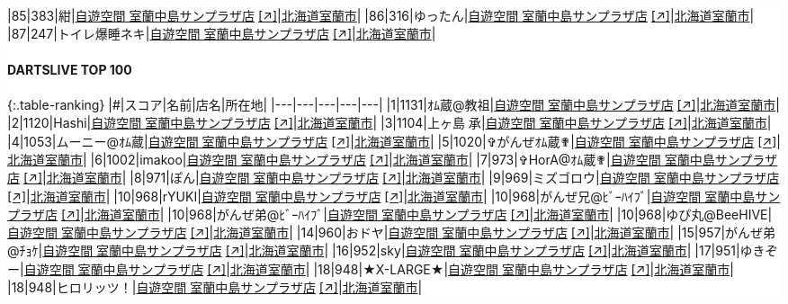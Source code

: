 |85|383|<span class="rank-name-dl">紺</span>|<a href="/darts/rank/shops/ec8d712ff53c08a1f454cb89828a1cfe.html">自遊空間 室蘭中島サンプラザ店</a> <a href="https://search.dartslive.com/jp/shop/ec8d712ff53c08a1f454cb89828a1cfe">[↗]</a>|<a href="/darts/rank/北海道/室蘭市">北海道室蘭市</a>|
|86|316|<span class="rank-name-dl">ゆったん</span>|<a href="/darts/rank/shops/ec8d712ff53c08a1f454cb89828a1cfe.html">自遊空間 室蘭中島サンプラザ店</a> <a href="https://search.dartslive.com/jp/shop/ec8d712ff53c08a1f454cb89828a1cfe">[↗]</a>|<a href="/darts/rank/北海道/室蘭市">北海道室蘭市</a>|
|87|247|<span class="rank-name-dl">トイレ爆睡ネキ</span>|<a href="/darts/rank/shops/ec8d712ff53c08a1f454cb89828a1cfe.html">自遊空間 室蘭中島サンプラザ店</a> <a href="https://search.dartslive.com/jp/shop/ec8d712ff53c08a1f454cb89828a1cfe">[↗]</a>|<a href="/darts/rank/北海道/室蘭市">北海道室蘭市</a>|


#### DARTSLIVE TOP 100



{:.table-ranking}
|#|スコア|名前|店名|所在地|
|---|---|---|---|---|
|1|1131|<span class="rank-name-dl">ｵﾑ蔵@教祖</span>|<a href="/darts/rank/shops/ec8d712ff53c08a1f454cb89828a1cfe.html">自遊空間 室蘭中島サンプラザ店</a> <a href="https://search.dartslive.com/jp/shop/ec8d712ff53c08a1f454cb89828a1cfe">[↗]</a>|<a href="/darts/rank/北海道/室蘭市">北海道室蘭市</a>|
|2|1120|<span class="rank-name-dl">Hashi</span>|<a href="/darts/rank/shops/ec8d712ff53c08a1f454cb89828a1cfe.html">自遊空間 室蘭中島サンプラザ店</a> <a href="https://search.dartslive.com/jp/shop/ec8d712ff53c08a1f454cb89828a1cfe">[↗]</a>|<a href="/darts/rank/北海道/室蘭市">北海道室蘭市</a>|
|3|1104|<span class="rank-name-dl">上ヶ島 承</span>|<a href="/darts/rank/shops/ec8d712ff53c08a1f454cb89828a1cfe.html">自遊空間 室蘭中島サンプラザ店</a> <a href="https://search.dartslive.com/jp/shop/ec8d712ff53c08a1f454cb89828a1cfe">[↗]</a>|<a href="/darts/rank/北海道/室蘭市">北海道室蘭市</a>|
|4|1053|<span class="rank-name-dl">ムーニー@ｵﾑ蔵</span>|<a href="/darts/rank/shops/ec8d712ff53c08a1f454cb89828a1cfe.html">自遊空間 室蘭中島サンプラザ店</a> <a href="https://search.dartslive.com/jp/shop/ec8d712ff53c08a1f454cb89828a1cfe">[↗]</a>|<a href="/darts/rank/北海道/室蘭市">北海道室蘭市</a>|
|5|1020|<span class="rank-name-dl">✞がんぜｵﾑ蔵✟</span>|<a href="/darts/rank/shops/ec8d712ff53c08a1f454cb89828a1cfe.html">自遊空間 室蘭中島サンプラザ店</a> <a href="https://search.dartslive.com/jp/shop/ec8d712ff53c08a1f454cb89828a1cfe">[↗]</a>|<a href="/darts/rank/北海道/室蘭市">北海道室蘭市</a>|
|6|1002|<span class="rank-name-dl">imakoo</span>|<a href="/darts/rank/shops/ec8d712ff53c08a1f454cb89828a1cfe.html">自遊空間 室蘭中島サンプラザ店</a> <a href="https://search.dartslive.com/jp/shop/ec8d712ff53c08a1f454cb89828a1cfe">[↗]</a>|<a href="/darts/rank/北海道/室蘭市">北海道室蘭市</a>|
|7|973|<span class="rank-name-dl">✞HorA@ｵﾑ蔵✟</span>|<a href="/darts/rank/shops/ec8d712ff53c08a1f454cb89828a1cfe.html">自遊空間 室蘭中島サンプラザ店</a> <a href="https://search.dartslive.com/jp/shop/ec8d712ff53c08a1f454cb89828a1cfe">[↗]</a>|<a href="/darts/rank/北海道/室蘭市">北海道室蘭市</a>|
|8|971|<span class="rank-name-dl">ぽん</span>|<a href="/darts/rank/shops/ec8d712ff53c08a1f454cb89828a1cfe.html">自遊空間 室蘭中島サンプラザ店</a> <a href="https://search.dartslive.com/jp/shop/ec8d712ff53c08a1f454cb89828a1cfe">[↗]</a>|<a href="/darts/rank/北海道/室蘭市">北海道室蘭市</a>|
|9|969|<span class="rank-name-dl">ミズゴロウ</span>|<a href="/darts/rank/shops/ec8d712ff53c08a1f454cb89828a1cfe.html">自遊空間 室蘭中島サンプラザ店</a> <a href="https://search.dartslive.com/jp/shop/ec8d712ff53c08a1f454cb89828a1cfe">[↗]</a>|<a href="/darts/rank/北海道/室蘭市">北海道室蘭市</a>|
|10|968|<span class="rank-name-dl">rYUKI</span>|<a href="/darts/rank/shops/ec8d712ff53c08a1f454cb89828a1cfe.html">自遊空間 室蘭中島サンプラザ店</a> <a href="https://search.dartslive.com/jp/shop/ec8d712ff53c08a1f454cb89828a1cfe">[↗]</a>|<a href="/darts/rank/北海道/室蘭市">北海道室蘭市</a>|
|10|968|<span class="rank-name-dl">がんぜ兄@ﾋﾞｰﾊｲﾌﾞ</span>|<a href="/darts/rank/shops/ec8d712ff53c08a1f454cb89828a1cfe.html">自遊空間 室蘭中島サンプラザ店</a> <a href="https://search.dartslive.com/jp/shop/ec8d712ff53c08a1f454cb89828a1cfe">[↗]</a>|<a href="/darts/rank/北海道/室蘭市">北海道室蘭市</a>|
|10|968|<span class="rank-name-dl">がんぜ弟@ﾋﾞｰﾊｲﾌﾞ</span>|<a href="/darts/rank/shops/ec8d712ff53c08a1f454cb89828a1cfe.html">自遊空間 室蘭中島サンプラザ店</a> <a href="https://search.dartslive.com/jp/shop/ec8d712ff53c08a1f454cb89828a1cfe">[↗]</a>|<a href="/darts/rank/北海道/室蘭市">北海道室蘭市</a>|
|10|968|<span class="rank-name-dl">ゆぴ丸@BeeHIVE</span>|<a href="/darts/rank/shops/ec8d712ff53c08a1f454cb89828a1cfe.html">自遊空間 室蘭中島サンプラザ店</a> <a href="https://search.dartslive.com/jp/shop/ec8d712ff53c08a1f454cb89828a1cfe">[↗]</a>|<a href="/darts/rank/北海道/室蘭市">北海道室蘭市</a>|
|14|960|<span class="rank-name-dl">おドヤ</span>|<a href="/darts/rank/shops/ec8d712ff53c08a1f454cb89828a1cfe.html">自遊空間 室蘭中島サンプラザ店</a> <a href="https://search.dartslive.com/jp/shop/ec8d712ff53c08a1f454cb89828a1cfe">[↗]</a>|<a href="/darts/rank/北海道/室蘭市">北海道室蘭市</a>|
|15|957|<span class="rank-name-dl">がんぜ弟@ﾁｮｹ</span>|<a href="/darts/rank/shops/ec8d712ff53c08a1f454cb89828a1cfe.html">自遊空間 室蘭中島サンプラザ店</a> <a href="https://search.dartslive.com/jp/shop/ec8d712ff53c08a1f454cb89828a1cfe">[↗]</a>|<a href="/darts/rank/北海道/室蘭市">北海道室蘭市</a>|
|16|952|<span class="rank-name-dl">sky</span>|<a href="/darts/rank/shops/ec8d712ff53c08a1f454cb89828a1cfe.html">自遊空間 室蘭中島サンプラザ店</a> <a href="https://search.dartslive.com/jp/shop/ec8d712ff53c08a1f454cb89828a1cfe">[↗]</a>|<a href="/darts/rank/北海道/室蘭市">北海道室蘭市</a>|
|17|951|<span class="rank-name-dl">ゆきぞー</span>|<a href="/darts/rank/shops/ec8d712ff53c08a1f454cb89828a1cfe.html">自遊空間 室蘭中島サンプラザ店</a> <a href="https://search.dartslive.com/jp/shop/ec8d712ff53c08a1f454cb89828a1cfe">[↗]</a>|<a href="/darts/rank/北海道/室蘭市">北海道室蘭市</a>|
|18|948|<span class="rank-name-dl">★X-LARGE★</span>|<a href="/darts/rank/shops/ec8d712ff53c08a1f454cb89828a1cfe.html">自遊空間 室蘭中島サンプラザ店</a> <a href="https://search.dartslive.com/jp/shop/ec8d712ff53c08a1f454cb89828a1cfe">[↗]</a>|<a href="/darts/rank/北海道/室蘭市">北海道室蘭市</a>|
|18|948|<span class="rank-name-dl">ヒロリッツ！</span>|<a href="/darts/rank/shops/ec8d712ff53c08a1f454cb89828a1cfe.html">自遊空間 室蘭中島サンプラザ店</a> <a href="https://search.dartslive.com/jp/shop/ec8d712ff53c08a1f454cb89828a1cfe">[↗]</a>|<a href="/darts/rank/北海道/室蘭市">北海道室蘭市</a>|